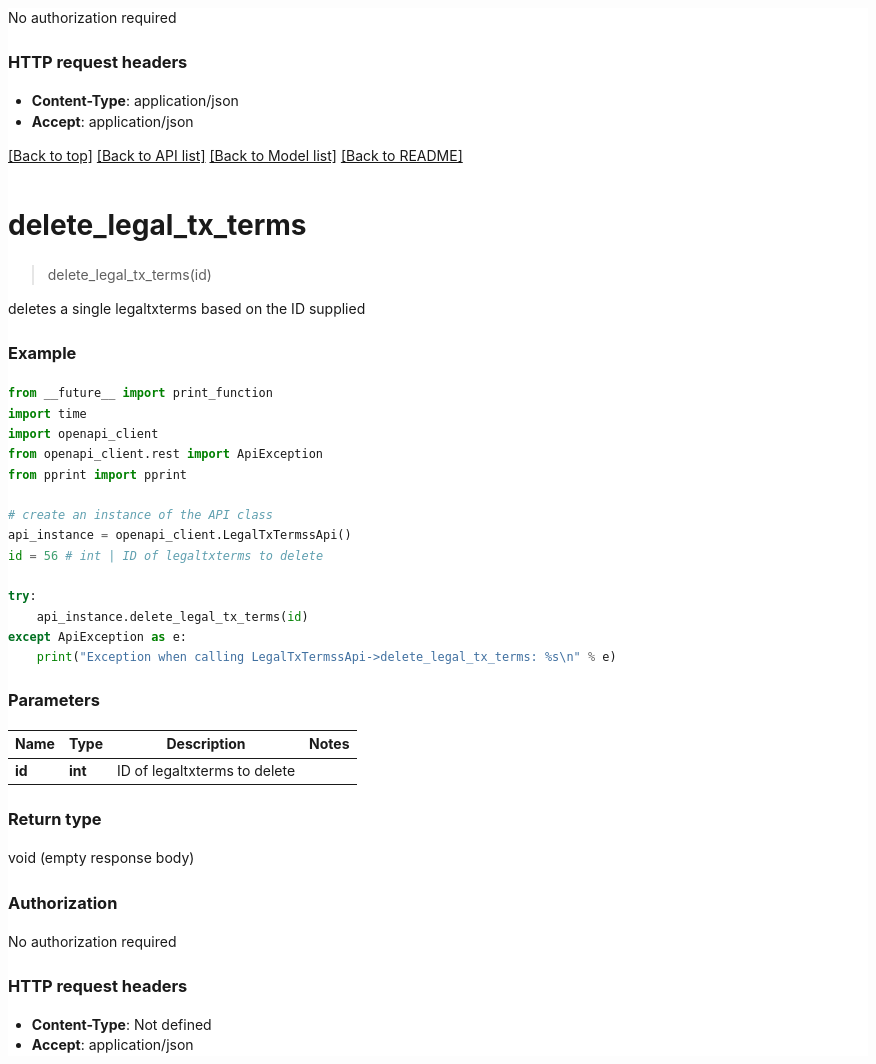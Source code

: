 No authorization required

### HTTP request headers

 - **Content-Type**: application/json
 - **Accept**: application/json

[[Back to top]](#) [[Back to API list]](../README.md#documentation-for-api-endpoints) [[Back to Model list]](../README.md#documentation-for-models) [[Back to README]](../README.md)

# **delete_legal_tx_terms**
> delete_legal_tx_terms(id)



deletes a single legaltxterms based on the ID supplied

### Example

```python
from __future__ import print_function
import time
import openapi_client
from openapi_client.rest import ApiException
from pprint import pprint

# create an instance of the API class
api_instance = openapi_client.LegalTxTermssApi()
id = 56 # int | ID of legaltxterms to delete

try:
    api_instance.delete_legal_tx_terms(id)
except ApiException as e:
    print("Exception when calling LegalTxTermssApi->delete_legal_tx_terms: %s\n" % e)
```

### Parameters

Name | Type | Description  | Notes
------------- | ------------- | ------------- | -------------
 **id** | **int**| ID of legaltxterms to delete | 

### Return type

void (empty response body)

### Authorization

No authorization required

### HTTP request headers

 - **Content-Type**: Not defined
 - **Accept**: application/json
